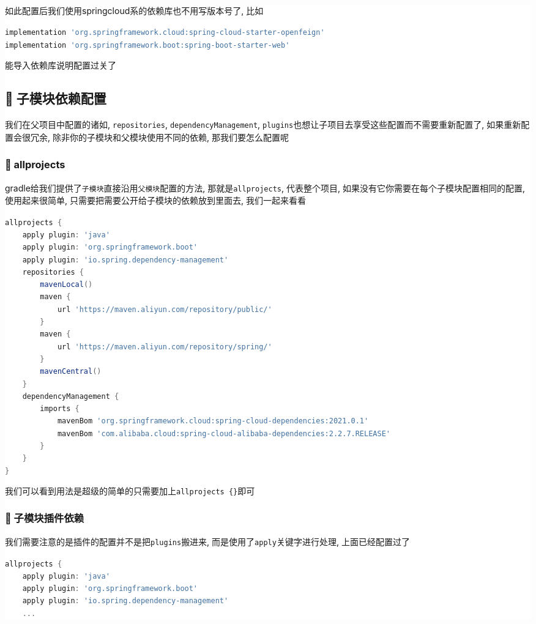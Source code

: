 如此配置后我们使用springcloud系的依赖库也不用写版本号了, 比如

```groovy
implementation 'org.springframework.cloud:spring-cloud-starter-openfeign'
implementation 'org.springframework.boot:spring-boot-starter-web'
```

能导入依赖库说明配置过关了

## 🌲 子模块依赖配置

我们在父项目中配置的诸如, `repositories`, `dependencyManagement`, `plugins`也想让子项目去享受这些配置而不需要重新配置了, 如果重新配置会很冗余, 除非你的子模块和父模块使用不同的依赖, 那我们要怎么配置呢

### 🌸 allprojects

gradle给我们提供了`子模块`直接沿用`父模块`配置的方法, 那就是`allprojects`, 代表整个项目, 如果没有它你需要在每个子模块配置相同的配置, 使用起来很简单, 只需要把需要公开给子模块的依赖放到里面去, 我们一起来看看

```groovy
allprojects {
    apply plugin: 'java'
    apply plugin: 'org.springframework.boot'
    apply plugin: 'io.spring.dependency-management'
    repositories {
	    mavenLocal()
        maven {
            url 'https://maven.aliyun.com/repository/public/'
        }
        maven {
            url 'https://maven.aliyun.com/repository/spring/'
        }
        mavenCentral()
    }
    dependencyManagement {
        imports {
            mavenBom 'org.springframework.cloud:spring-cloud-dependencies:2021.0.1'
            mavenBom 'com.alibaba.cloud:spring-cloud-alibaba-dependencies:2.2.7.RELEASE'
        }
    }
}
```

我们可以看到用法是超级的简单的只需要加上`allprojects {}`即可

### 🌸 子模块插件依赖

我们需要注意的是插件的配置并不是把`plugins`搬进来, 而是使用了`apply`关键字进行处理, 上面已经配置过了

```groovy
allprojects {
    apply plugin: 'java'
    apply plugin: 'org.springframework.boot'
    apply plugin: 'io.spring.dependency-management'
    ...
```

